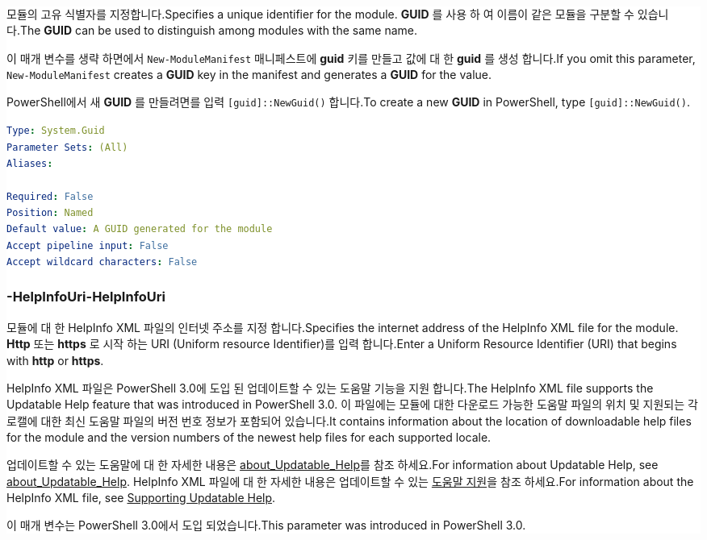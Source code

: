 <span data-ttu-id="a18f7-197">모듈의 고유 식별자를 지정합니다.</span><span class="sxs-lookup"><span data-stu-id="a18f7-197">Specifies a unique identifier for the module.</span></span> <span data-ttu-id="a18f7-198">**GUID** 를 사용 하 여 이름이 같은 모듈을 구분할 수 있습니다.</span><span class="sxs-lookup"><span data-stu-id="a18f7-198">The **GUID** can be used to distinguish among modules with the same name.</span></span>

<span data-ttu-id="a18f7-199">이 매개 변수를 생략 하면에서 `New-ModuleManifest` 매니페스트에 **guid** 키를 만들고 값에 대 한 **guid** 를 생성 합니다.</span><span class="sxs-lookup"><span data-stu-id="a18f7-199">If you omit this parameter, `New-ModuleManifest` creates a **GUID** key in the manifest and generates a **GUID** for the value.</span></span>

<span data-ttu-id="a18f7-200">PowerShell에서 새 **GUID** 를 만들려면를 입력 `[guid]::NewGuid()` 합니다.</span><span class="sxs-lookup"><span data-stu-id="a18f7-200">To create a new **GUID** in PowerShell, type `[guid]::NewGuid()`.</span></span>

```yaml
Type: System.Guid
Parameter Sets: (All)
Aliases:

Required: False
Position: Named
Default value: A GUID generated for the module
Accept pipeline input: False
Accept wildcard characters: False
```

### <span data-ttu-id="a18f7-201">-HelpInfoUri</span><span class="sxs-lookup"><span data-stu-id="a18f7-201">-HelpInfoUri</span></span>

<span data-ttu-id="a18f7-202">모듈에 대 한 HelpInfo XML 파일의 인터넷 주소를 지정 합니다.</span><span class="sxs-lookup"><span data-stu-id="a18f7-202">Specifies the internet address of the HelpInfo XML file for the module.</span></span> <span data-ttu-id="a18f7-203">**Http** 또는 **https** 로 시작 하는 URI (Uniform resource Identifier)를 입력 합니다.</span><span class="sxs-lookup"><span data-stu-id="a18f7-203">Enter a Uniform Resource Identifier (URI) that begins with **http** or **https**.</span></span>

<span data-ttu-id="a18f7-204">HelpInfo XML 파일은 PowerShell 3.0에 도입 된 업데이트할 수 있는 도움말 기능을 지원 합니다.</span><span class="sxs-lookup"><span data-stu-id="a18f7-204">The HelpInfo XML file supports the Updatable Help feature that was introduced in PowerShell 3.0.</span></span> <span data-ttu-id="a18f7-205">이 파일에는 모듈에 대한 다운로드 가능한 도움말 파일의 위치 및 지원되는 각 로캘에 대한 최신 도움말 파일의 버전 번호 정보가 포함되어 있습니다.</span><span class="sxs-lookup"><span data-stu-id="a18f7-205">It contains information about the location of downloadable help files for the module and the version numbers of the newest help files for each supported locale.</span></span>

<span data-ttu-id="a18f7-206">업데이트할 수 있는 도움말에 대 한 자세한 내용은 [about_Updatable_Help](./About/about_Updatable_Help.md)를 참조 하세요.</span><span class="sxs-lookup"><span data-stu-id="a18f7-206">For information about Updatable Help, see [about_Updatable_Help](./About/about_Updatable_Help.md).</span></span>
<span data-ttu-id="a18f7-207">HelpInfo XML 파일에 대 한 자세한 내용은 업데이트할 수 있는 [도움말 지원](/powershell/scripting/developer/module/supporting-updatable-help)을 참조 하세요.</span><span class="sxs-lookup"><span data-stu-id="a18f7-207">For information about the HelpInfo XML file, see [Supporting Updatable Help](/powershell/scripting/developer/module/supporting-updatable-help).</span></span>

<span data-ttu-id="a18f7-208">이 매개 변수는 PowerShell 3.0에서 도입 되었습니다.</span><span class="sxs-lookup"><span data-stu-id="a18f7-208">This parameter was introduced in PowerShell 3.0.</span></span>
